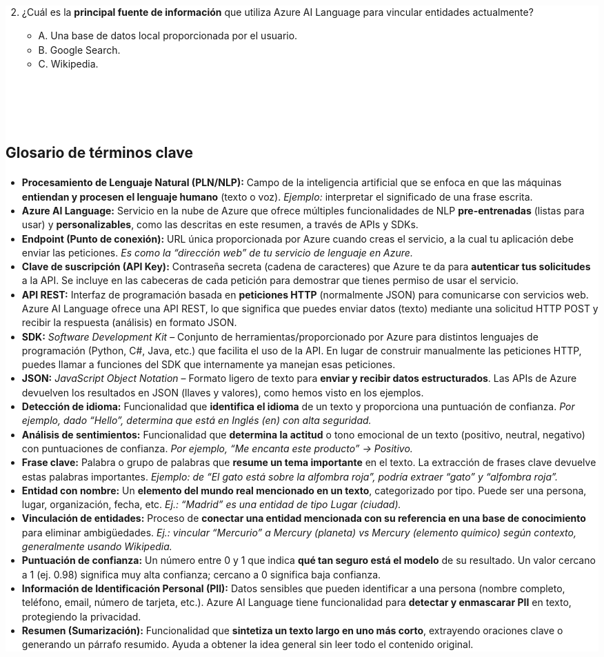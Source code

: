 2. ¿Cuál es la **principal fuente de información** que utiliza Azure AI Language para vincular entidades actualmente?

   * A. Una base de datos local proporcionada por el usuario.
   * B. Google Search.
   * C. Wikipedia.

<br><br><br>
## Glosario de términos clave

* **Procesamiento de Lenguaje Natural (PLN/NLP):** Campo de la inteligencia artificial que se enfoca en que las máquinas **entiendan y procesen el lenguaje humano** (texto o voz). *Ejemplo:* interpretar el significado de una frase escrita.
* **Azure AI Language:** Servicio en la nube de Azure que ofrece múltiples funcionalidades de NLP **pre-entrenadas** (listas para usar) y **personalizables**, como las descritas en este resumen, a través de APIs y SDKs.
* **Endpoint (Punto de conexión):** URL única proporcionada por Azure cuando creas el servicio, a la cual tu aplicación debe enviar las peticiones. *Es como la “dirección web” de tu servicio de lenguaje en Azure.*
* **Clave de suscripción (API Key):** Contraseña secreta (cadena de caracteres) que Azure te da para **autenticar tus solicitudes** a la API. Se incluye en las cabeceras de cada petición para demostrar que tienes permiso de usar el servicio.
* **API REST:** Interfaz de programación basada en **peticiones HTTP** (normalmente JSON) para comunicarse con servicios web. Azure AI Language ofrece una API REST, lo que significa que puedes enviar datos (texto) mediante una solicitud HTTP POST y recibir la respuesta (análisis) en formato JSON.
* **SDK:** *Software Development Kit* – Conjunto de herramientas/proporcionado por Azure para distintos lenguajes de programación (Python, C#, Java, etc.) que facilita el uso de la API. En lugar de construir manualmente las peticiones HTTP, puedes llamar a funciones del SDK que internamente ya manejan esas peticiones.
* **JSON:** *JavaScript Object Notation* – Formato ligero de texto para **enviar y recibir datos estructurados**. Las APIs de Azure devuelven los resultados en JSON (llaves y valores), como hemos visto en los ejemplos.
* **Detección de idioma:** Funcionalidad que **identifica el idioma** de un texto y proporciona una puntuación de confianza. *Por ejemplo, dado “Hello”, determina que está en Inglés (en) con alta seguridad.*
* **Análisis de sentimientos:** Funcionalidad que **determina la actitud** o tono emocional de un texto (positivo, neutral, negativo) con puntuaciones de confianza. *Por ejemplo, “Me encanta este producto” → Positivo.*
* **Frase clave:** Palabra o grupo de palabras que **resume un tema importante** en el texto. La extracción de frases clave devuelve estas palabras importantes. *Ejemplo: de “El gato está sobre la alfombra roja”, podría extraer “gato” y “alfombra roja”.*
* **Entidad con nombre:** Un **elemento del mundo real mencionado en un texto**, categorizado por tipo. Puede ser una persona, lugar, organización, fecha, etc. *Ej.: “Madrid” es una entidad de tipo Lugar (ciudad).*
* **Vinculación de entidades:** Proceso de **conectar una entidad mencionada con su referencia en una base de conocimiento** para eliminar ambigüedades. *Ej.: vincular “Mercurio” a Mercury (planeta) vs Mercury (elemento químico) según contexto, generalmente usando Wikipedia.*
* **Puntuación de confianza:** Un número entre 0 y 1 que indica **qué tan seguro está el modelo** de su resultado. Un valor cercano a 1 (ej. 0.98) significa muy alta confianza; cercano a 0 significa baja confianza.
* **Información de Identificación Personal (PII):** Datos sensibles que pueden identificar a una persona (nombre completo, teléfono, email, número de tarjeta, etc.). Azure AI Language tiene funcionalidad para **detectar y enmascarar PII** en texto, protegiendo la privacidad.
* **Resumen (Sumarización):** Funcionalidad que **sintetiza un texto largo en uno más corto**, extrayendo oraciones clave o generando un párrafo resumido. Ayuda a obtener la idea general sin leer todo el contenido original.
